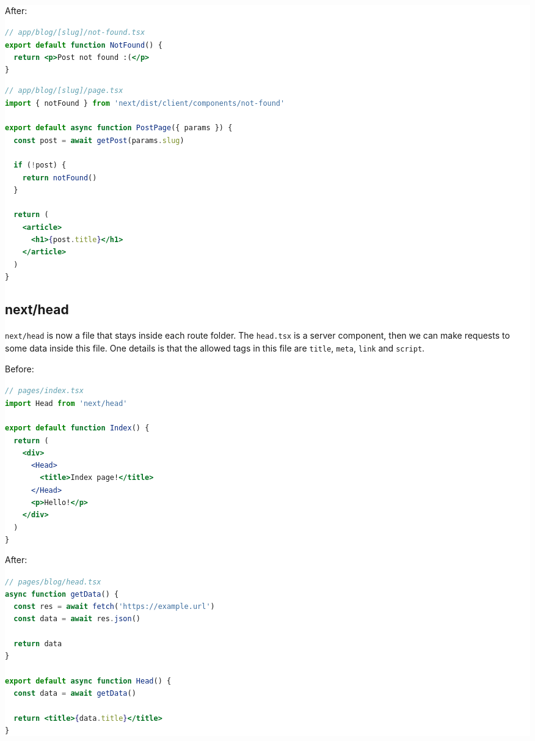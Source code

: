 After:

```jsx
// app/blog/[slug]/not-found.tsx
export default function NotFound() {
  return <p>Post not found :(</p>
}
```

```jsx
// app/blog/[slug]/page.tsx
import { notFound } from 'next/dist/client/components/not-found'

export default async function PostPage({ params }) {
  const post = await getPost(params.slug)

  if (!post) {
    return notFound()
  }

  return (
    <article>
      <h1>{post.title}</h1>
    </article>
  )
}
```

## next/head
`next/head` is now a file that stays inside each route folder. The `head.tsx` is a server component, then we can make requests to some data inside this file. One details is that the allowed tags in this file are `title`, `meta`, `link` and `script`.

Before:
```jsx
// pages/index.tsx
import Head from 'next/head'

export default function Index() {
  return (
    <div>
      <Head>
        <title>Index page!</title>
      </Head>
      <p>Hello!</p>
    </div>
  )
}
```

After:
```jsx
// pages/blog/head.tsx
async function getData() {
  const res = await fetch('https://example.url')
  const data = await res.json()

  return data
}

export default async function Head() {
  const data = await getData()

  return <title>{data.title}</title>
}
```
